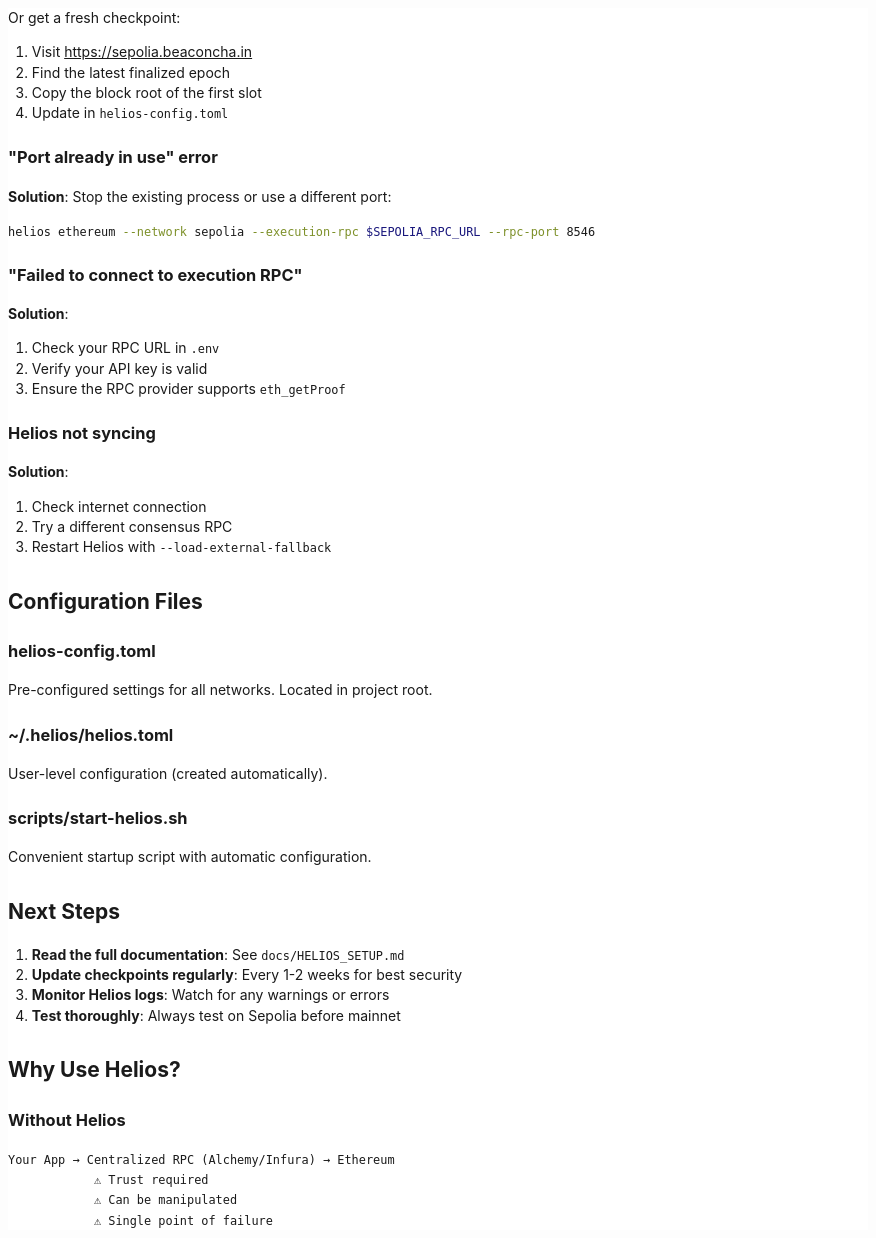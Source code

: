 Or get a fresh checkpoint:
1. Visit https://sepolia.beaconcha.in
2. Find the latest finalized epoch
3. Copy the block root of the first slot
4. Update in `helios-config.toml`

### "Port already in use" error

**Solution**: Stop the existing process or use a different port:
```bash
helios ethereum --network sepolia --execution-rpc $SEPOLIA_RPC_URL --rpc-port 8546
```

### "Failed to connect to execution RPC"

**Solution**: 
1. Check your RPC URL in `.env`
2. Verify your API key is valid
3. Ensure the RPC provider supports `eth_getProof`

### Helios not syncing

**Solution**:
1. Check internet connection
2. Try a different consensus RPC
3. Restart Helios with `--load-external-fallback`

## Configuration Files

### helios-config.toml
Pre-configured settings for all networks. Located in project root.

### ~/.helios/helios.toml
User-level configuration (created automatically).

### scripts/start-helios.sh
Convenient startup script with automatic configuration.

## Next Steps

1. **Read the full documentation**: See `docs/HELIOS_SETUP.md`
2. **Update checkpoints regularly**: Every 1-2 weeks for best security
3. **Monitor Helios logs**: Watch for any warnings or errors
4. **Test thoroughly**: Always test on Sepolia before mainnet

## Why Use Helios?

### Without Helios
```
Your App → Centralized RPC (Alchemy/Infura) → Ethereum
            ⚠️ Trust required
            ⚠️ Can be manipulated
            ⚠️ Single point of failure
```
